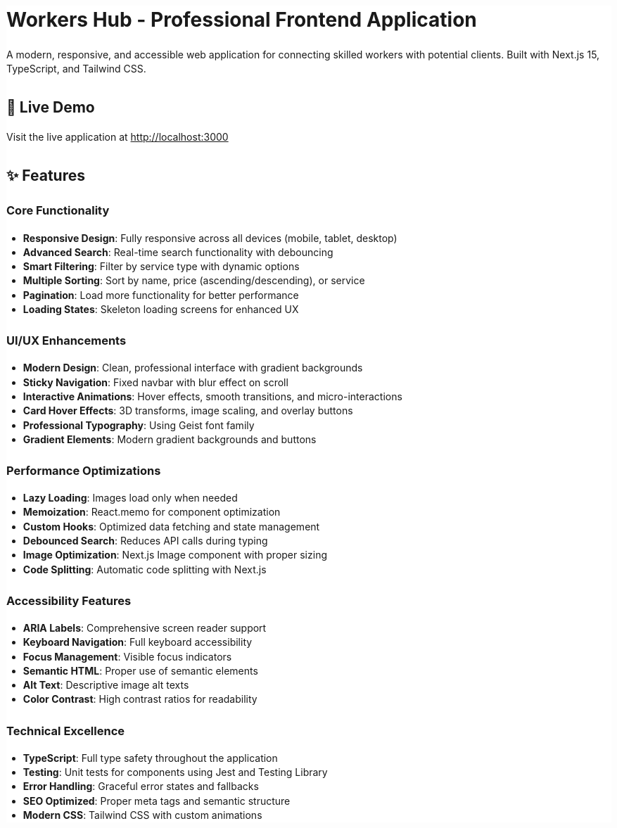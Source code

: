 # Workers Hub - Professional Frontend Application

A modern, responsive, and accessible web application for connecting skilled workers with potential clients. Built with Next.js 15, TypeScript, and Tailwind CSS.

## 🚀 Live Demo

Visit the live application at [http://localhost:3000](http://localhost:3000)

## ✨ Features

### Core Functionality
- **Responsive Design**: Fully responsive across all devices (mobile, tablet, desktop)
- **Advanced Search**: Real-time search functionality with debouncing
- **Smart Filtering**: Filter by service type with dynamic options
- **Multiple Sorting**: Sort by name, price (ascending/descending), or service
- **Pagination**: Load more functionality for better performance
- **Loading States**: Skeleton loading screens for enhanced UX

### UI/UX Enhancements
- **Modern Design**: Clean, professional interface with gradient backgrounds
- **Sticky Navigation**: Fixed navbar with blur effect on scroll
- **Interactive Animations**: Hover effects, smooth transitions, and micro-interactions
- **Card Hover Effects**: 3D transforms, image scaling, and overlay buttons
- **Professional Typography**: Using Geist font family
- **Gradient Elements**: Modern gradient backgrounds and buttons

### Performance Optimizations
- **Lazy Loading**: Images load only when needed
- **Memoization**: React.memo for component optimization
- **Custom Hooks**: Optimized data fetching and state management
- **Debounced Search**: Reduces API calls during typing
- **Image Optimization**: Next.js Image component with proper sizing
- **Code Splitting**: Automatic code splitting with Next.js

### Accessibility Features
- **ARIA Labels**: Comprehensive screen reader support
- **Keyboard Navigation**: Full keyboard accessibility
- **Focus Management**: Visible focus indicators
- **Semantic HTML**: Proper use of semantic elements
- **Alt Text**: Descriptive image alt texts
- **Color Contrast**: High contrast ratios for readability

### Technical Excellence
- **TypeScript**: Full type safety throughout the application
- **Testing**: Unit tests for components using Jest and Testing Library
- **Error Handling**: Graceful error states and fallbacks
- **SEO Optimized**: Proper meta tags and semantic structure
- **Modern CSS**: Tailwind CSS with custom animations

